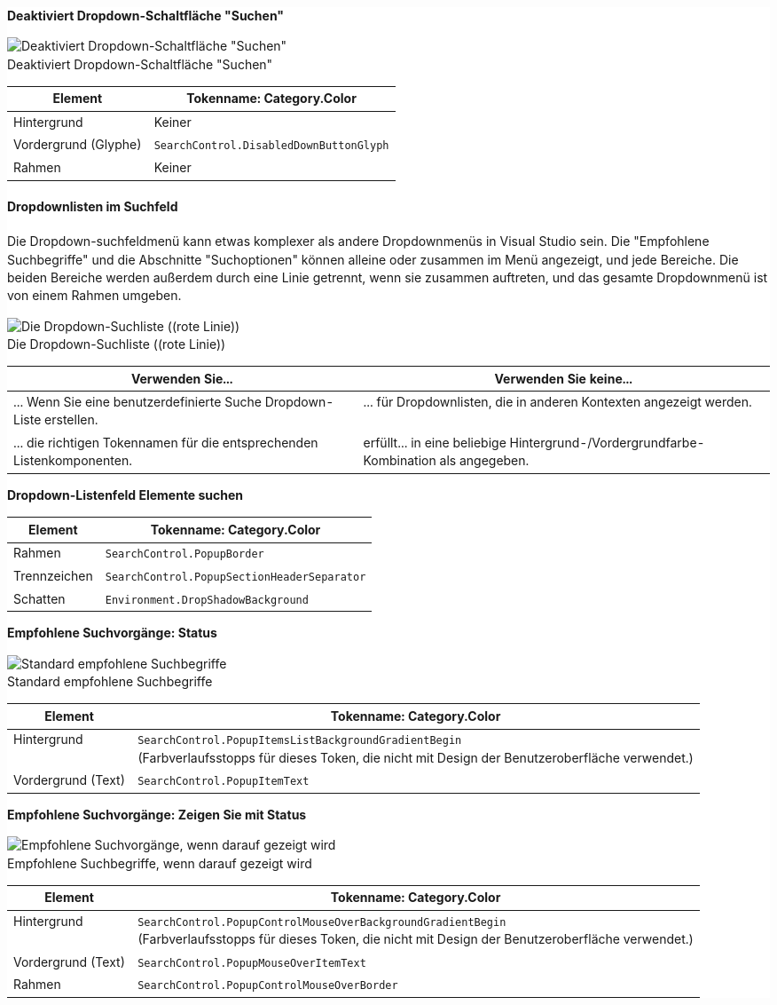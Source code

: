 **Deaktiviert Dropdown-Schaltfläche "Suchen"**

![Deaktiviert Dropdown-Schaltfläche "Suchen"](../../extensibility/ux-guidelines/media/0303-123_searchdropdownbuttondisabled.png "0303-123_SearchDropdownButtonDisabled")<br />Deaktiviert Dropdown-Schaltfläche "Suchen"

| Element | Tokenname: Category.Color |
| --- | --- |
| Hintergrund | Keiner |
| Vordergrund (Glyphe) | `SearchControl.DisabledDownButtonGlyph` |
| Rahmen | Keiner |

#### <a name="search-drop-down-lists"></a>Dropdownlisten im Suchfeld
Die Dropdown-suchfeldmenü kann etwas komplexer als andere Dropdownmenüs in Visual Studio sein. Die "Empfohlene Suchbegriffe" und die Abschnitte "Suchoptionen" können alleine oder zusammen im Menü angezeigt, und jede Bereiche. Die beiden Bereiche werden außerdem durch eine Linie getrennt, wenn sie zusammen auftreten, und das gesamte Dropdownmenü ist von einem Rahmen umgeben.

![Die Dropdown-Suchliste ((rote Linie))](../../extensibility/ux-guidelines/media/0303-124_searchdropdownredline.png "0303-124_SearchDropdownRedline")<br />Die Dropdown-Suchliste ((rote Linie))

| Verwenden Sie... | Verwenden Sie keine... |
| --- | --- |
| ... Wenn Sie eine benutzerdefinierte Suche Dropdown-Liste erstellen. | ... für Dropdownlisten, die in anderen Kontexten angezeigt werden. |
| ... die richtigen Tokennamen für die entsprechenden Listenkomponenten. | erfüllt... in eine beliebige Hintergrund-/Vordergrundfarbe-Kombination als angegeben. |

**Dropdown-Listenfeld Elemente suchen**

| Element | Tokenname: Category.Color |
| --- | --- |
| Rahmen | `SearchControl.PopupBorder` |
| Trennzeichen | `SearchControl.PopupSectionHeaderSeparator` |
| Schatten | `Environment.DropShadowBackground` |

**Empfohlene Suchvorgänge: Status**

![Standard empfohlene Suchbegriffe](../../extensibility/ux-guidelines/media/0303-125_searchsuggested.png "0303-125_SearchSuggested")<br />Standard empfohlene Suchbegriffe

| Element | Tokenname: Category.Color |
| --- | --- |
| Hintergrund | `SearchControl.PopupItemsListBackgroundGradientBegin`<br />(Farbverlaufsstopps für dieses Token, die nicht mit Design der Benutzeroberfläche verwendet.) |
| Vordergrund (Text) | `SearchControl.PopupItemText` |

**Empfohlene Suchvorgänge: Zeigen Sie mit Status**

![Empfohlene Suchvorgänge, wenn darauf gezeigt wird](../../extensibility/ux-guidelines/media/0303-128_searchsuggestedhover.png "0303-128_SearchSuggestedHover")<br />Empfohlene Suchbegriffe, wenn darauf gezeigt wird

| Element | Tokenname: Category.Color |
| --- | --- |
| Hintergrund | `SearchControl.PopupControlMouseOverBackgroundGradientBegin`<br />(Farbverlaufsstopps für dieses Token, die nicht mit Design der Benutzeroberfläche verwendet.) |
| Vordergrund (Text) | `SearchControl.PopupMouseOverItemText` |
| Rahmen | `SearchControl.PopupControlMouseOverBorder` |
